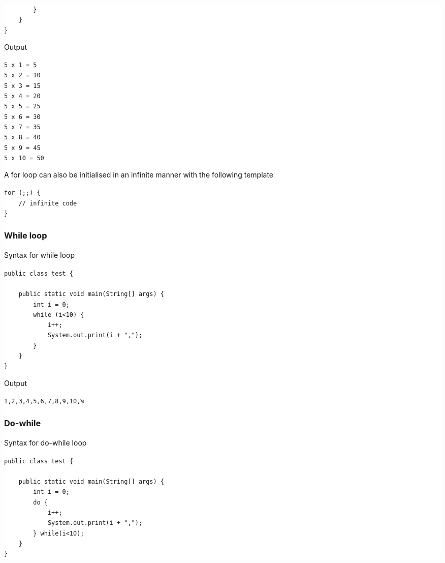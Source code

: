 ```
		}
	}
}
```
Output
```
5 x 1 = 5
5 x 2 = 10
5 x 3 = 15
5 x 4 = 20
5 x 5 = 25
5 x 6 = 30
5 x 7 = 35
5 x 8 = 40
5 x 9 = 45
5 x 10 = 50
```
A for loop can also be initialised in an infinite manner with the following template
```
for (;;) {
	// infinite code
}
```
### While loop
Syntax for while loop
```
public class test {

	public static void main(String[] args) {
		int i = 0;
		while (i<10) {
			i++;
			System.out.print(i + ",");
		}
	}
}
```
Output
```
1,2,3,4,5,6,7,8,9,10,%
```
### Do-while

Syntax for do-while loop
```
public class test {

	public static void main(String[] args) {
		int i = 0;
		do {
			i++;
			System.out.print(i + ",");
		} while(i<10);
	}
}
```

